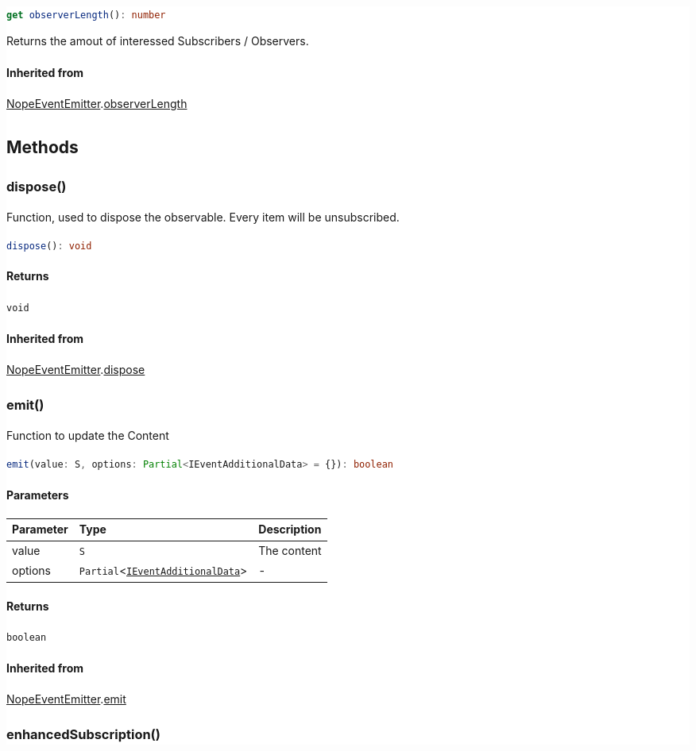 ```ts
get observerLength(): number
```

Returns the amout of interessed Subscribers / Observers.

#### Inherited from

[NopeEventEmitter](class.NopeEventEmitter.md).[observerLength](class.NopeEventEmitter.md#observerlength)

## Methods

### dispose()

Function, used to dispose the observable.
Every item will be unsubscribed.

```ts
dispose(): void
```

#### Returns

`void`

#### Inherited from

[NopeEventEmitter](class.NopeEventEmitter.md).[dispose](class.NopeEventEmitter.md#dispose)

### emit()

Function to update the Content

```ts
emit(value: S, options: Partial<IEventAdditionalData> = {}): boolean
```

#### Parameters

| Parameter | Type                                                                                   | Description |
| :-------- | :------------------------------------------------------------------------------------- | :---------- |
| value     | `S`                                                                                    | The content |
| options   | `Partial`<[`IEventAdditionalData`](../interfaces/interface.IEventAdditionalData.md)\> | -           |

#### Returns

`boolean`

#### Inherited from

[NopeEventEmitter](class.NopeEventEmitter.md).[emit](class.NopeEventEmitter.md#emit)

### enhancedSubscription()
